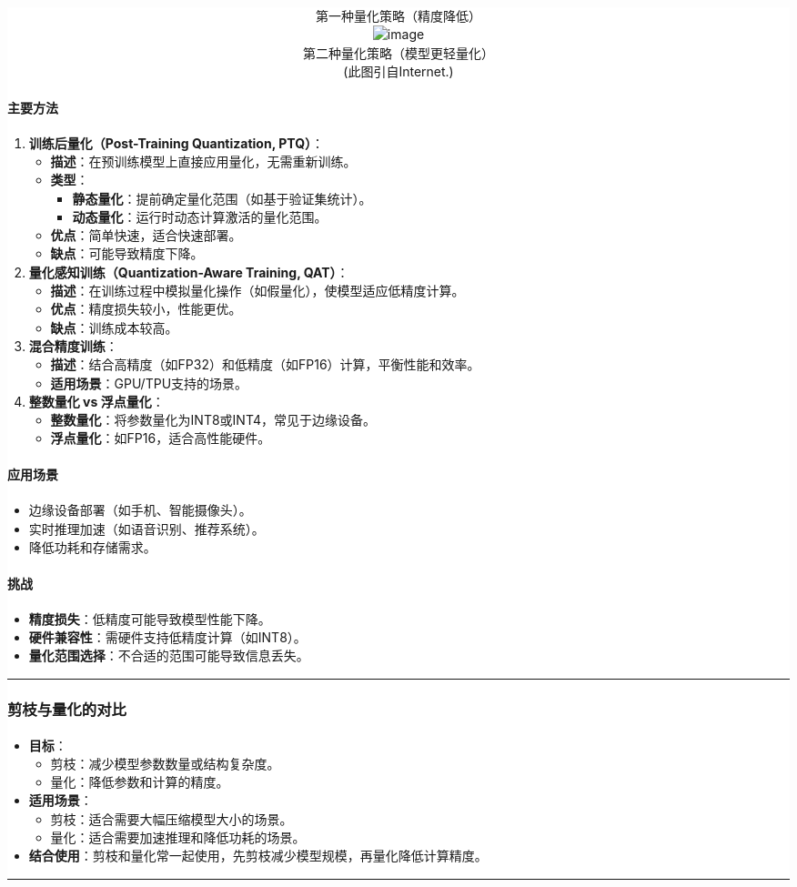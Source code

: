 <div align="center">
第一种量化策略（精度降低）
</div>

<div align="center">
<img width="490" height="255" alt="image" src="https://github.com/user-attachments/assets/90beb32f-7a5b-4c26-8ad3-4b0625d635f3" />
</div>

<div align="center">   
第二种量化策略（模型更轻量化）
</div>

<div align="center">
(此图引自Internet.)
</div>

#### 主要方法
1. **训练后量化（Post-Training Quantization, PTQ）**：
   - **描述**：在预训练模型上直接应用量化，无需重新训练。
   - **类型**：
     - **静态量化**：提前确定量化范围（如基于验证集统计）。
     - **动态量化**：运行时动态计算激活的量化范围。
   - **优点**：简单快速，适合快速部署。
   - **缺点**：可能导致精度下降。
2. **量化感知训练（Quantization-Aware Training, QAT）**：
   - **描述**：在训练过程中模拟量化操作（如假量化），使模型适应低精度计算。
   - **优点**：精度损失较小，性能更优。
   - **缺点**：训练成本较高。
3. **混合精度训练**：
   - **描述**：结合高精度（如FP32）和低精度（如FP16）计算，平衡性能和效率。
   - **适用场景**：GPU/TPU支持的场景。
4. **整数量化 vs 浮点量化**：
   - **整数量化**：将参数量化为INT8或INT4，常见于边缘设备。
   - **浮点量化**：如FP16，适合高性能硬件。

#### 应用场景
- 边缘设备部署（如手机、智能摄像头）。
- 实时推理加速（如语音识别、推荐系统）。
- 降低功耗和存储需求。

#### 挑战
- **精度损失**：低精度可能导致模型性能下降。
- **硬件兼容性**：需硬件支持低精度计算（如INT8）。
- **量化范围选择**：不合适的范围可能导致信息丢失。

---

### 剪枝与量化的对比
- **目标**：
  - 剪枝：减少模型参数数量或结构复杂度。
  - 量化：降低参数和计算的精度。
- **适用场景**：
  - 剪枝：适合需要大幅压缩模型大小的场景。
  - 量化：适合需要加速推理和降低功耗的场景。
- **结合使用**：剪枝和量化常一起使用，先剪枝减少模型规模，再量化降低计算精度。

---